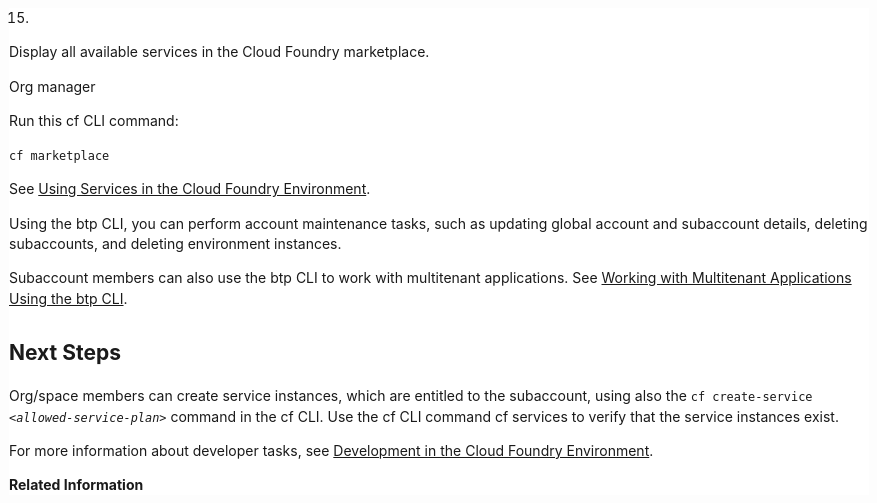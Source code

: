 </td>
</tr>
<tr>
<td valign="top">

15.

</td>
<td valign="top">

Display all available services in the Cloud Foundry marketplace.

</td>
<td valign="top">

Org manager

</td>
<td valign="top">

Run this cf CLI command:

```
cf marketplace
```



</td>
<td valign="top">

See [Using Services in the Cloud Foundry Environment](../30-development/using-services-in-the-cloud-foundry-environment-f22029f.md).

</td>
</tr>
</table>

Using the btp CLI, you can perform account maintenance tasks, such as updating global account and subaccount details, deleting subaccounts, and deleting environment instances.

Subaccount members can also use the btp CLI to work with multitenant applications. See [Working with Multitenant Applications Using the btp CLI](../50-administration-and-ops/working-with-multitenant-applications-using-the-btp-cli-c1b0fcc.md).



<a name="loioa21360fa19714751a7c49c796d39ac3d__section_vqn_j5n_jhb"/>

## Next Steps

Org/space members can create service instances, which are entitled to the subaccount, using also the <code>cf create-service <i class="varname">&lt;allowed-service-plan&gt;</i></code> command in the cf CLI. Use the cf CLI command cf services to verify that the service instances exist.

For more information about developer tasks, see [Development in the Cloud Foundry Environment](../30-development/development-in-the-cloud-foundry-environment-40a8f8f.md).

**Related Information**  

